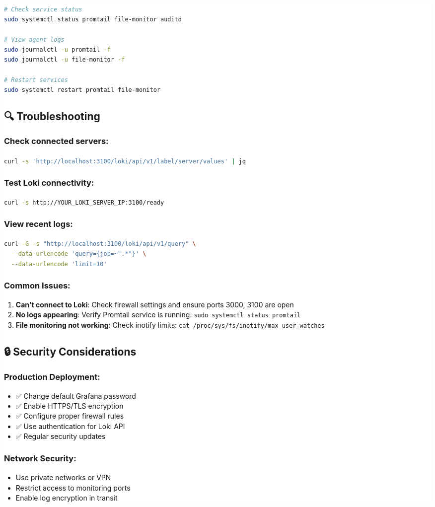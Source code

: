 ```bash
# Check service status
sudo systemctl status promtail file-monitor auditd

# View agent logs
sudo journalctl -u promtail -f
sudo journalctl -u file-monitor -f

# Restart services
sudo systemctl restart promtail file-monitor
```

## 🔍 Troubleshooting

### Check connected servers:
```bash
curl -s 'http://localhost:3100/loki/api/v1/label/server/values' | jq
```

### Test Loki connectivity:
```bash
curl -s http://YOUR_LOKI_SERVER_IP:3100/ready
```

### View recent logs:
```bash
curl -G -s "http://localhost:3100/loki/api/v1/query" \
  --data-urlencode 'query={job=~".*"}' \
  --data-urlencode 'limit=10'
```

### Common Issues:

1. **Can't connect to Loki**: Check firewall settings and ensure ports 3000, 3100 are open
2. **No logs appearing**: Verify Promtail service is running: `sudo systemctl status promtail`
3. **File monitoring not working**: Check inotify limits: `cat /proc/sys/fs/inotify/max_user_watches`

## 🔒 Security Considerations

### Production Deployment:
- ✅ Change default Grafana password
- ✅ Enable HTTPS/TLS encryption
- ✅ Configure proper firewall rules
- ✅ Use authentication for Loki API
- ✅ Regular security updates

### Network Security:
- Use private networks or VPN
- Restrict access to monitoring ports
- Enable log encryption in transit

